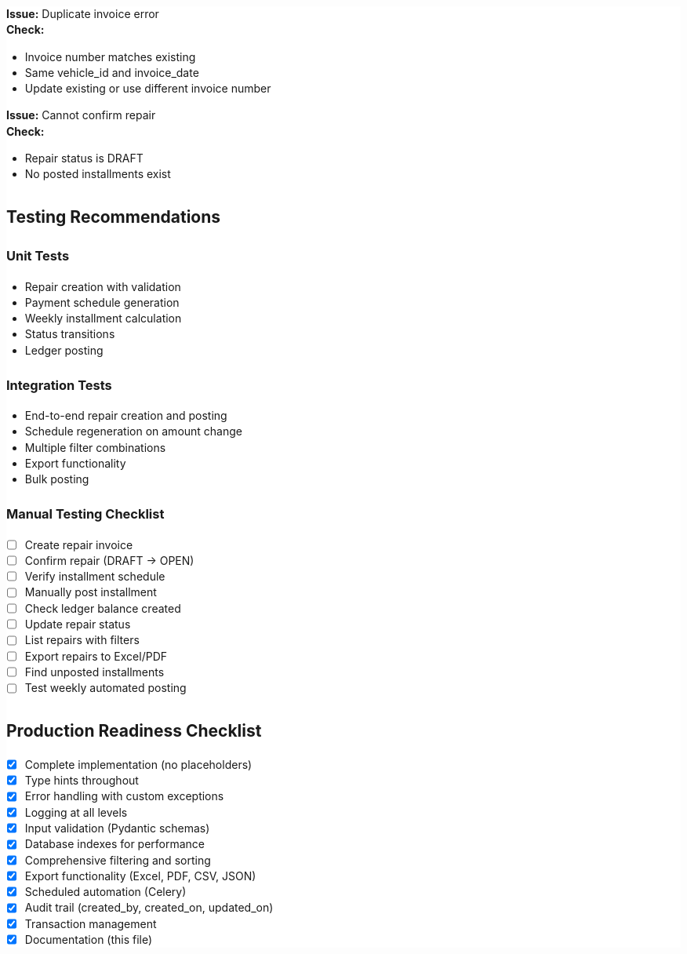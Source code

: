 **Issue:** Duplicate invoice error  
**Check:**
- Invoice number matches existing
- Same vehicle_id and invoice_date
- Update existing or use different invoice number

**Issue:** Cannot confirm repair  
**Check:**
- Repair status is DRAFT
- No posted installments exist

## Testing Recommendations

### Unit Tests

- Repair creation with validation
- Payment schedule generation
- Weekly installment calculation
- Status transitions
- Ledger posting

### Integration Tests

- End-to-end repair creation and posting
- Schedule regeneration on amount change
- Multiple filter combinations
- Export functionality
- Bulk posting

### Manual Testing Checklist

- [ ] Create repair invoice
- [ ] Confirm repair (DRAFT -> OPEN)
- [ ] Verify installment schedule
- [ ] Manually post installment
- [ ] Check ledger balance created
- [ ] Update repair status
- [ ] List repairs with filters
- [ ] Export repairs to Excel/PDF
- [ ] Find unposted installments
- [ ] Test weekly automated posting

## Production Readiness Checklist

- [x] Complete implementation (no placeholders)
- [x] Type hints throughout
- [x] Error handling with custom exceptions
- [x] Logging at all levels
- [x] Input validation (Pydantic schemas)
- [x] Database indexes for performance
- [x] Comprehensive filtering and sorting
- [x] Export functionality (Excel, PDF, CSV, JSON)
- [x] Scheduled automation (Celery)
- [x] Audit trail (created_by, created_on, updated_on)
- [x] Transaction management
- [x] Documentation (this file)
